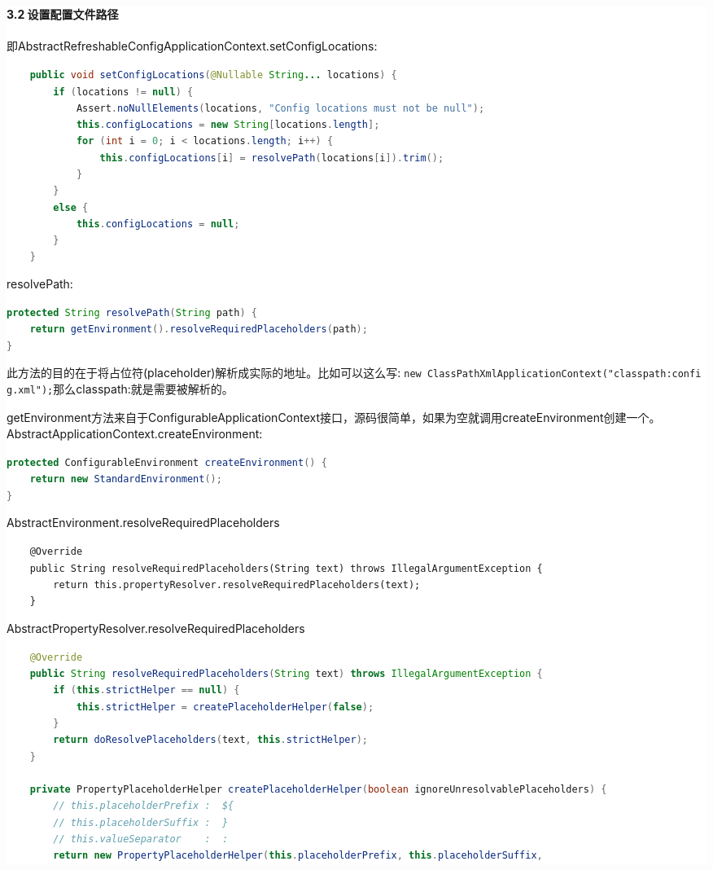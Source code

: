 

#### 3.2 设置配置文件路径

即AbstractRefreshableConfigApplicationContext.setConfigLocations:

```java
	public void setConfigLocations(@Nullable String... locations) {
		if (locations != null) {
			Assert.noNullElements(locations, "Config locations must not be null");
			this.configLocations = new String[locations.length];
			for (int i = 0; i < locations.length; i++) {
				this.configLocations[i] = resolvePath(locations[i]).trim();
			}
		}
		else {
			this.configLocations = null;
		}
	}
```

resolvePath:

```java
protected String resolvePath(String path) {
    return getEnvironment().resolveRequiredPlaceholders(path);
}
```

此方法的目的在于将占位符(placeholder)解析成实际的地址。比如可以这么写: `new ClassPathXmlApplicationContext("classpath:config.xml");`那么classpath:就是需要被解析的。

getEnvironment方法来自于ConfigurableApplicationContext接口，源码很简单，如果为空就调用createEnvironment创建一个。AbstractApplicationContext.createEnvironment:

```java
protected ConfigurableEnvironment createEnvironment() {
    return new StandardEnvironment();
}
```



AbstractEnvironment.resolveRequiredPlaceholders

```
	@Override
	public String resolveRequiredPlaceholders(String text) throws IllegalArgumentException {
		return this.propertyResolver.resolveRequiredPlaceholders(text);
	}
```





AbstractPropertyResolver.resolveRequiredPlaceholders

```java
	@Override
	public String resolveRequiredPlaceholders(String text) throws IllegalArgumentException {
		if (this.strictHelper == null) {
			this.strictHelper = createPlaceholderHelper(false);
		}
		return doResolvePlaceholders(text, this.strictHelper);
	}
	
	private PropertyPlaceholderHelper createPlaceholderHelper(boolean ignoreUnresolvablePlaceholders) {
		// this.placeholderPrefix :  ${
        // this.placeholderSuffix :  }
        // this.valueSeparator    :  :
        return new PropertyPlaceholderHelper(this.placeholderPrefix, this.placeholderSuffix,
```